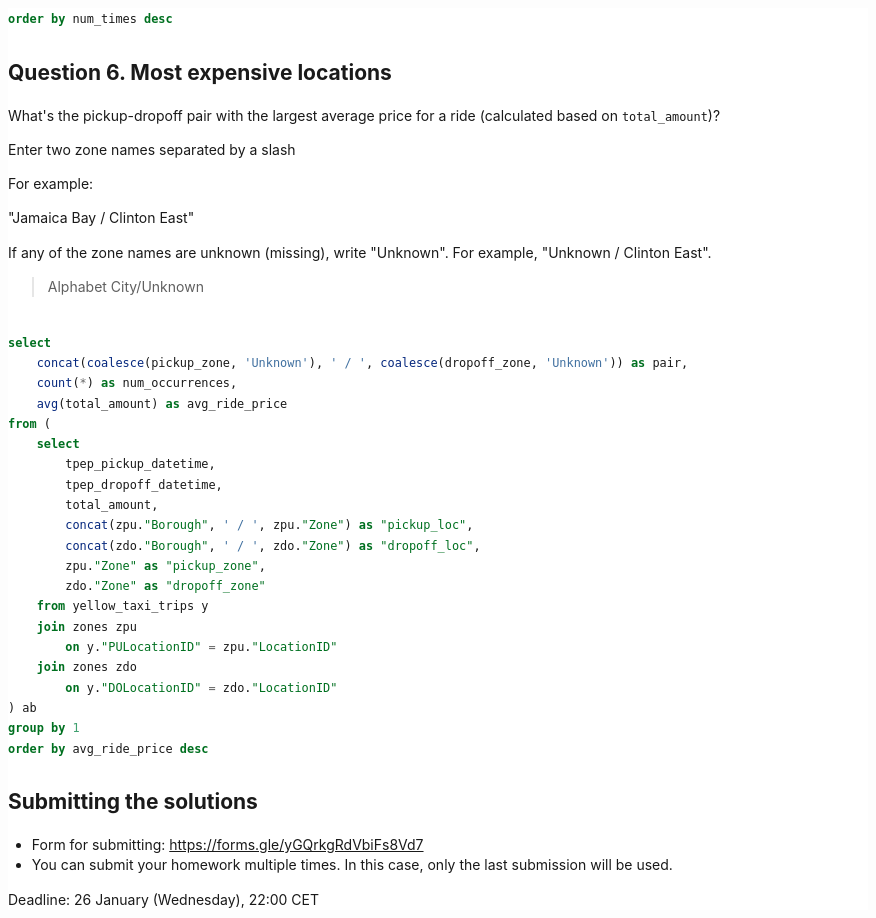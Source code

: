 ```sql
order by num_times desc

```

## Question 6. Most expensive locations

What's the pickup-dropoff pair with the largest 
average price for a ride (calculated based on `total_amount`)?

Enter two zone names separated by a slash

For example:

"Jamaica Bay / Clinton East"

If any of the zone names are unknown (missing), write "Unknown". For example, "Unknown / Clinton East". 

> Alphabet City/Unknown

```sql

select 
	concat(coalesce(pickup_zone, 'Unknown'), ' / ', coalesce(dropoff_zone, 'Unknown')) as pair,
	count(*) as num_occurrences,
	avg(total_amount) as avg_ride_price
from (
	select 
		tpep_pickup_datetime,
		tpep_dropoff_datetime,
		total_amount,
		concat(zpu."Borough", ' / ', zpu."Zone") as "pickup_loc",
		concat(zdo."Borough", ' / ', zdo."Zone") as "dropoff_loc",
		zpu."Zone" as "pickup_zone",
		zdo."Zone" as "dropoff_zone"
	from yellow_taxi_trips y
	join zones zpu
		on y."PULocationID" = zpu."LocationID"
	join zones zdo
		on y."DOLocationID" = zdo."LocationID"
) ab
group by 1
order by avg_ride_price desc

```
## Submitting the solutions

* Form for submitting: https://forms.gle/yGQrkgRdVbiFs8Vd7
* You can submit your homework multiple times. In this case, only the last submission will be used. 

Deadline: 26 January (Wednesday), 22:00 CET

